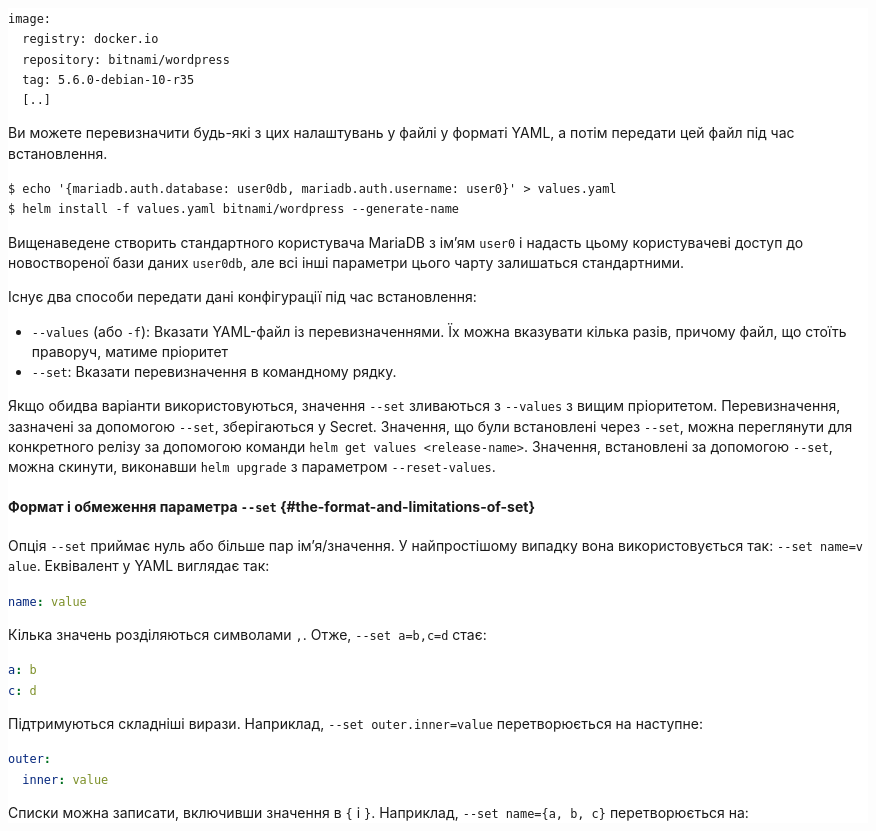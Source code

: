 ```console
image:
  registry: docker.io
  repository: bitnami/wordpress
  tag: 5.6.0-debian-10-r35
  [..]
```

Ви можете перевизначити будь-які з цих налаштувань у файлі у форматі YAML, а потім передати цей файл під час встановлення.

```console
$ echo '{mariadb.auth.database: user0db, mariadb.auth.username: user0}' > values.yaml
$ helm install -f values.yaml bitnami/wordpress --generate-name
```

Вищенаведене створить стандартного користувача MariaDB з імʼям `user0` і надасть цьому користувачеві доступ до новоствореної бази даних `user0db`, але всі інші параметри цього чарту залишаться стандартними.

Існує два способи передати дані конфігурації під час встановлення:

- `--values` (або `-f`): Вказати YAML-файл із перевизначеннями. Їх можна вказувати кілька разів, причому файл, що стоїть праворуч, матиме пріоритет
- `--set`: Вказати перевизначення в командному рядку.

Якщо обидва варіанти використовуються, значення `--set` зливаються з `--values` з вищим пріоритетом. Перевизначення, зазначені за допомогою `--set`, зберігаються у Secret. Значення, що були встановлені через `--set`, можна переглянути для конкретного релізу за допомогою команди `helm get values <release-name>`. Значення, встановлені за допомогою `--set`, можна скинути, виконавши `helm upgrade` з параметром `--reset-values`.

#### Формат і обмеження параметра `--set` {#the-format-and-limitations-of-set}

Опція `--set` приймає нуль або більше пар імʼя/значення. У найпростішому випадку вона використовується так: `--set name=value`. Еквівалент у YAML виглядає так:

```yaml
name: value
```

Кілька значень розділяються символами `,`. Отже, `--set a=b,c=d` стає:

```yaml
a: b
c: d
```

Підтримуються складніші вирази. Наприклад, `--set outer.inner=value` перетворюється на наступне:

```yaml
outer:
  inner: value
```

Списки можна записати, включивши значення в `{` і `}`. Наприклад, `--set name={a, b, c}` перетворюється на:
